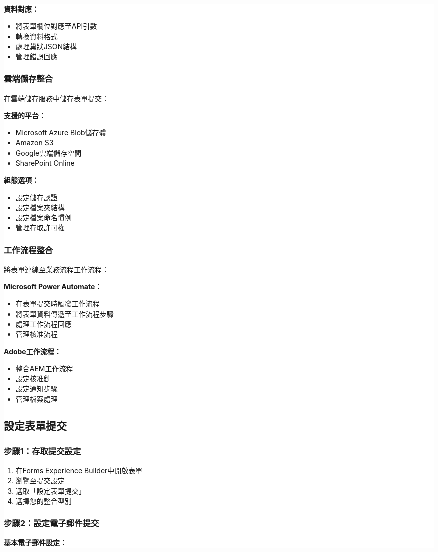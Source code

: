 **資料對應：**

- 將表單欄位對應至API引數
- 轉換資料格式
- 處理巢狀JSON結構
- 管理錯誤回應

### 雲端儲存整合

在雲端儲存服務中儲存表單提交：

**支援的平台：**

- Microsoft Azure Blob儲存體
- Amazon S3
- Google雲端儲存空間
- SharePoint Online

**組態選項：**

- 設定儲存認證
- 設定檔案夾結構
- 設定檔案命名慣例
- 管理存取許可權

### 工作流程整合

將表單連線至業務流程工作流程：

**Microsoft Power Automate：**

- 在表單提交時觸發工作流程
- 將表單資料傳遞至工作流程步驟
- 處理工作流程回應
- 管理核准流程

**Adobe工作流程：**

- 整合AEM工作流程
- 設定核准鏈
- 設定通知步驟
- 管理檔案處理

## 設定表單提交

### 步驟1：存取提交設定

1. 在Forms Experience Builder中開啟表單
2. 瀏覽至提交設定
3. 選取「設定表單提交」
4. 選擇您的整合型別

### 步驟2：設定電子郵件提交

**基本電子郵件設定：**

